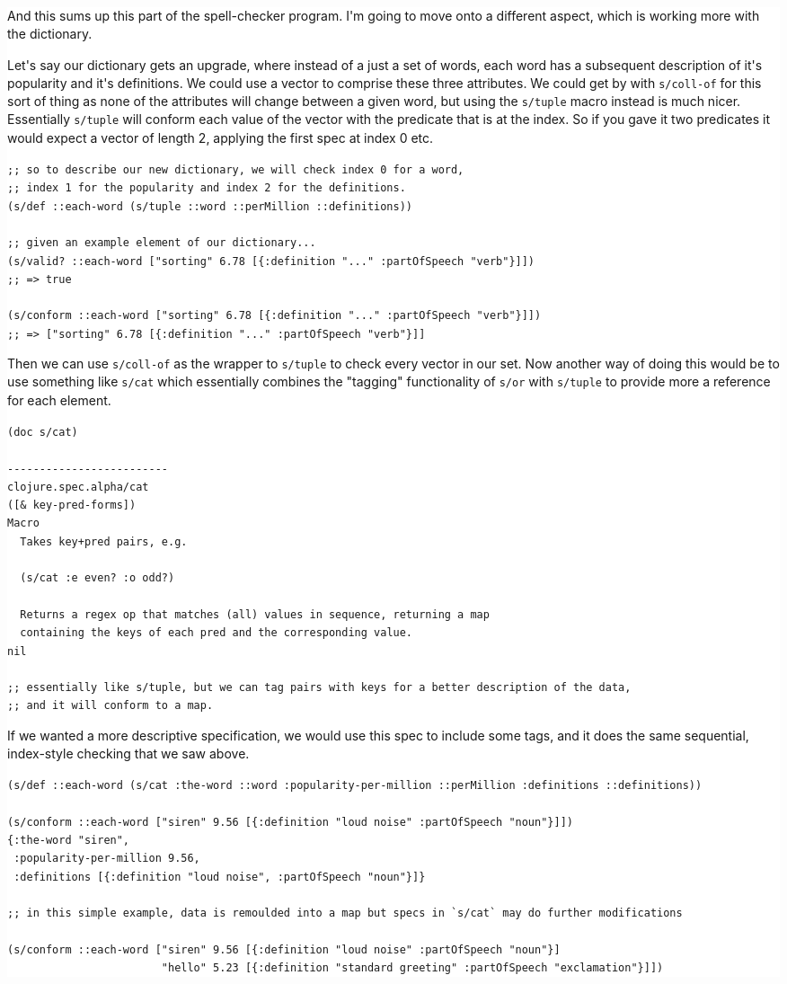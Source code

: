And this sums up this part of the spell-checker program. I'm going to move onto a different aspect, which is working more with the dictionary.

Let's say our dictionary gets an upgrade, where instead of a just a set of words, each word has a subsequent description of it's popularity and it's definitions. We could use a vector to comprise these three attributes.  We could get by with `s/coll-of` for this sort of thing as none of the attributes will change between a given word, but using the `s/tuple` macro instead is much nicer. Essentially `s/tuple` will conform each value of the vector with the predicate that is at the index. So if you gave it two predicates it would expect a vector of length 2, applying the first spec at index 0 etc.
    
    ;; so to describe our new dictionary, we will check index 0 for a word, 
    ;; index 1 for the popularity and index 2 for the definitions.
    (s/def ::each-word (s/tuple ::word ::perMillion ::definitions))
    
    ;; given an example element of our dictionary...
    (s/valid? ::each-word ["sorting" 6.78 [{:definition "..." :partOfSpeech "verb"}]])
    ;; => true
    
    (s/conform ::each-word ["sorting" 6.78 [{:definition "..." :partOfSpeech "verb"}]])
    ;; => ["sorting" 6.78 [{:definition "..." :partOfSpeech "verb"}]]

Then we can use `s/coll-of` as the wrapper to `s/tuple` to check every vector in our set. Now another way of doing this would be to use something like `s/cat` which essentially combines the "tagging" functionality of `s/or` with `s/tuple` to provide more a reference for each element.

    (doc s/cat)
    
    -------------------------
    clojure.spec.alpha/cat
    ([& key-pred-forms])
    Macro
      Takes key+pred pairs, e.g.

      (s/cat :e even? :o odd?)

      Returns a regex op that matches (all) values in sequence, returning a map
      containing the keys of each pred and the corresponding value.
    nil
    
    ;; essentially like s/tuple, but we can tag pairs with keys for a better description of the data, 
    ;; and it will conform to a map.
    
If we wanted a more descriptive specification, we would use this spec to include some tags, and it does the same sequential, index-style checking that we saw above.

    (s/def ::each-word (s/cat :the-word ::word :popularity-per-million ::perMillion :definitions ::definitions))
    
    (s/conform ::each-word ["siren" 9.56 [{:definition "loud noise" :partOfSpeech "noun"}]])
    {:the-word "siren",
     :popularity-per-million 9.56,
     :definitions [{:definition "loud noise", :partOfSpeech "noun"}]}
    
    ;; in this simple example, data is remoulded into a map but specs in `s/cat` may do further modifications
    
    (s/conform ::each-word ["siren" 9.56 [{:definition "loud noise" :partOfSpeech "noun"}]
                            "hello" 5.23 [{:definition "standard greeting" :partOfSpeech "exclamation"}]])
    